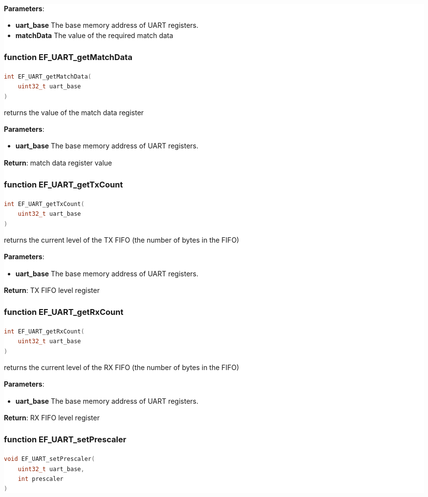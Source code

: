 **Parameters**: 

  * **uart_base** The base memory address of UART registers. 
  * **matchData** The value of the required match data 


### function EF_UART_getMatchData

```cpp
int EF_UART_getMatchData(
    uint32_t uart_base
)
```

returns the value of the match data register 

**Parameters**: 

  * **uart_base** The base memory address of UART registers. 


**Return**: match data register value 

### function EF_UART_getTxCount

```cpp
int EF_UART_getTxCount(
    uint32_t uart_base
)
```

returns the current level of the TX FIFO (the number of bytes in the FIFO) 

**Parameters**: 

  * **uart_base** The base memory address of UART registers. 


**Return**: TX FIFO level register 

### function EF_UART_getRxCount

```cpp
int EF_UART_getRxCount(
    uint32_t uart_base
)
```

returns the current level of the RX FIFO (the number of bytes in the FIFO) 

**Parameters**: 

  * **uart_base** The base memory address of UART registers. 


**Return**: RX FIFO level register 

### function EF_UART_setPrescaler

```cpp
void EF_UART_setPrescaler(
    uint32_t uart_base,
    int prescaler
)
```
